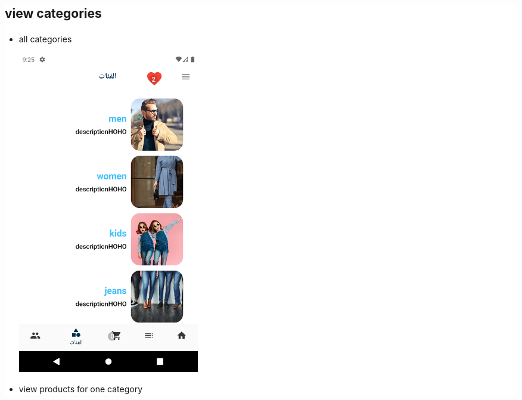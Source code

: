 ## view categories
* all categories
  
  <img src="https://raw.githubusercontent.com/gmgm60/e-commerce/main/screenshot/Screenshot_16.png" width="300">
* view products for one category
  